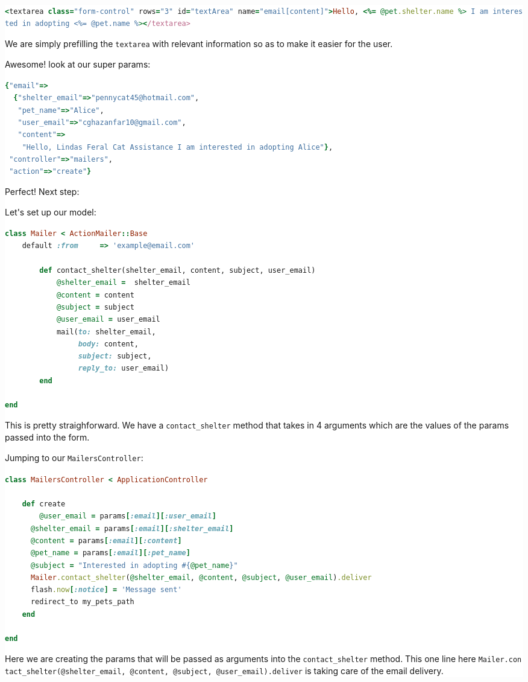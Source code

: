 ```Ruby
<textarea class="form-control" rows="3" id="textArea" name="email[content]">Hello, <%= @pet.shelter.name %> I am interested in adopting <%= @pet.name %></textarea>
```
We are simply prefilling the 	`textarea` with relevant information so as to make it easier for the user.

Awesome! look at our super params:

```Ruby
{"email"=>
  {"shelter_email"=>"pennycat45@hotmail.com",
   "pet_name"=>"Alice",
   "user_email"=>"cghazanfar10@gmail.com",
   "content"=>
    "Hello, Lindas Feral Cat Assistance I am interested in adopting Alice"},
 "controller"=>"mailers",
 "action"=>"create"}
```
Perfect! Next step:

Let's set up our model:

```Ruby
class Mailer < ActionMailer::Base
	default :from     => 'example@email.com'

		def contact_shelter(shelter_email, content, subject, user_email)
			@shelter_email =  shelter_email
			@content = content
			@subject = subject
			@user_email = user_email
			mail(to: shelter_email,
		   		 body: content,
		   		 subject: subject,
		   		 reply_to: user_email)
		end

end
```
This is pretty straighforward. We have a `contact_shelter` method that takes in 4 arguments which are the values of the params passed into the form.

Jumping to our `MailersController`:

```Ruby
class MailersController < ApplicationController

	def create
	 	@user_email = params[:email][:user_email]
	  @shelter_email = params[:email][:shelter_email]
	  @content = params[:email][:content]
	  @pet_name = params[:email][:pet_name]
	  @subject = "Interested in adopting #{@pet_name}"
	  Mailer.contact_shelter(@shelter_email, @content, @subject, @user_email).deliver
	  flash.now[:notice] = 'Message sent'
	  redirect_to my_pets_path
	end

end
```
Here we are creating the params that will be passed as arguments into the `contact_shelter` method.
This one line here `Mailer.contact_shelter(@shelter_email, @content, @subject, @user_email).deliver` is taking care of the email delivery.
